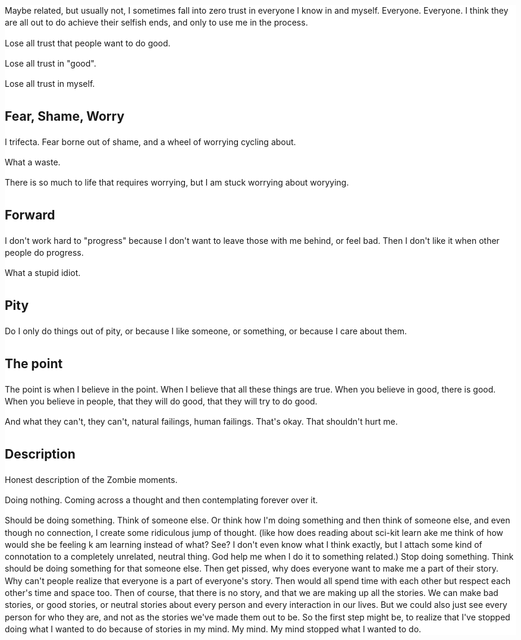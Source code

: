 Maybe related, but usually not, I sometimes fall into zero trust in everyone I know in and myself. Everyone. Everyone. I think they are all out to do achieve their selfish ends, and only to use me in the process.

Lose all trust that people want to do good.

Lose all trust in "good".

Lose all trust in myself.

## Fear, Shame, Worry

I trifecta. Fear borne out of shame, and a wheel of worrying cycling about. 

What a waste.

There is so much to life that requires worrying, but I am stuck worrying about woryying.


## Forward

I don't work hard to "progress" because I don't want to leave those with me behind, or feel bad. Then I don't like it when other people do progress.

What a stupid idiot.

## Pity

Do I only do things out of pity, or because I like someone, or something, or because I care about them.


## The point

The point is when I believe in the point. When I believe that all these things are true. When you believe in good, there is good. When you believe in people, that they will do good, that they will try to do good.

And what they can't, they can't, natural failings, human failings. That's okay. That shouldn't hurt me.

## Description

Honest description of the Zombie moments.

Doing nothing. Coming across a thought and then contemplating forever over it.

Should be doing something.
Think of someone else.
Or think how I'm doing something and then think of someone else, and even though no connection, I create some ridiculous jump of thought.
(like how does reading about sci-kit learn ake me think of how would she be feeling k am learning instead of what? See? I don't even know what I think exactly, but I attach some kind of connotation to a completely unrelated, neutral thing. God help me when I do it to something related.)
Stop doing something.
Think should be doing something for that someone else.
Then get pissed, why does everyone want to make me
a part of their story. Why can't people realize that
everyone is a part of everyone's story. Then would
all spend time with each other but respect each other's time and space too.
Then of course, that there is no story, and that
we are making up all the stories. We can make bad stories, or good stories, or neutral stories about every person and every interaction in our lives.
But we could also just see every person for who they
are, and not as the stories we've made them out to be.
So the first step might be, to realize that I've stopped doing what I wanted to do because of stories in my mind. My mind. My mind stopped what I wanted to do.

